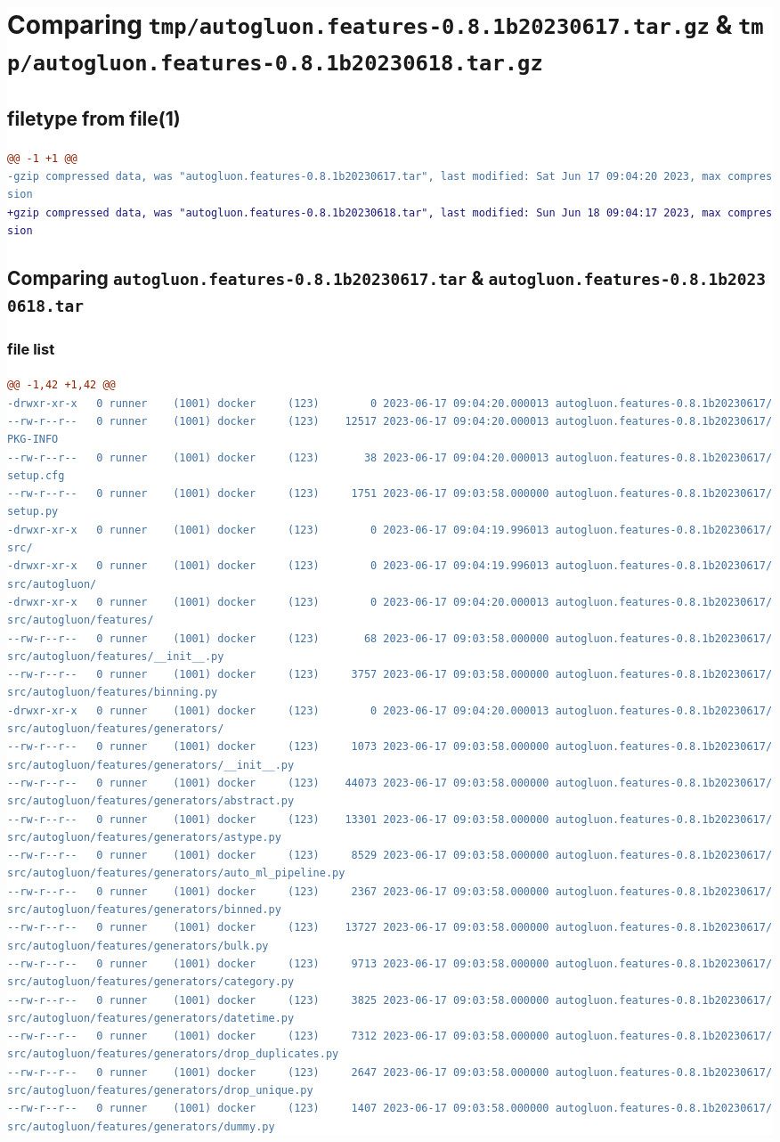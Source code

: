 # Comparing `tmp/autogluon.features-0.8.1b20230617.tar.gz` & `tmp/autogluon.features-0.8.1b20230618.tar.gz`

## filetype from file(1)

```diff
@@ -1 +1 @@
-gzip compressed data, was "autogluon.features-0.8.1b20230617.tar", last modified: Sat Jun 17 09:04:20 2023, max compression
+gzip compressed data, was "autogluon.features-0.8.1b20230618.tar", last modified: Sun Jun 18 09:04:17 2023, max compression
```

## Comparing `autogluon.features-0.8.1b20230617.tar` & `autogluon.features-0.8.1b20230618.tar`

### file list

```diff
@@ -1,42 +1,42 @@
-drwxr-xr-x   0 runner    (1001) docker     (123)        0 2023-06-17 09:04:20.000013 autogluon.features-0.8.1b20230617/
--rw-r--r--   0 runner    (1001) docker     (123)    12517 2023-06-17 09:04:20.000013 autogluon.features-0.8.1b20230617/PKG-INFO
--rw-r--r--   0 runner    (1001) docker     (123)       38 2023-06-17 09:04:20.000013 autogluon.features-0.8.1b20230617/setup.cfg
--rw-r--r--   0 runner    (1001) docker     (123)     1751 2023-06-17 09:03:58.000000 autogluon.features-0.8.1b20230617/setup.py
-drwxr-xr-x   0 runner    (1001) docker     (123)        0 2023-06-17 09:04:19.996013 autogluon.features-0.8.1b20230617/src/
-drwxr-xr-x   0 runner    (1001) docker     (123)        0 2023-06-17 09:04:19.996013 autogluon.features-0.8.1b20230617/src/autogluon/
-drwxr-xr-x   0 runner    (1001) docker     (123)        0 2023-06-17 09:04:20.000013 autogluon.features-0.8.1b20230617/src/autogluon/features/
--rw-r--r--   0 runner    (1001) docker     (123)       68 2023-06-17 09:03:58.000000 autogluon.features-0.8.1b20230617/src/autogluon/features/__init__.py
--rw-r--r--   0 runner    (1001) docker     (123)     3757 2023-06-17 09:03:58.000000 autogluon.features-0.8.1b20230617/src/autogluon/features/binning.py
-drwxr-xr-x   0 runner    (1001) docker     (123)        0 2023-06-17 09:04:20.000013 autogluon.features-0.8.1b20230617/src/autogluon/features/generators/
--rw-r--r--   0 runner    (1001) docker     (123)     1073 2023-06-17 09:03:58.000000 autogluon.features-0.8.1b20230617/src/autogluon/features/generators/__init__.py
--rw-r--r--   0 runner    (1001) docker     (123)    44073 2023-06-17 09:03:58.000000 autogluon.features-0.8.1b20230617/src/autogluon/features/generators/abstract.py
--rw-r--r--   0 runner    (1001) docker     (123)    13301 2023-06-17 09:03:58.000000 autogluon.features-0.8.1b20230617/src/autogluon/features/generators/astype.py
--rw-r--r--   0 runner    (1001) docker     (123)     8529 2023-06-17 09:03:58.000000 autogluon.features-0.8.1b20230617/src/autogluon/features/generators/auto_ml_pipeline.py
--rw-r--r--   0 runner    (1001) docker     (123)     2367 2023-06-17 09:03:58.000000 autogluon.features-0.8.1b20230617/src/autogluon/features/generators/binned.py
--rw-r--r--   0 runner    (1001) docker     (123)    13727 2023-06-17 09:03:58.000000 autogluon.features-0.8.1b20230617/src/autogluon/features/generators/bulk.py
--rw-r--r--   0 runner    (1001) docker     (123)     9713 2023-06-17 09:03:58.000000 autogluon.features-0.8.1b20230617/src/autogluon/features/generators/category.py
--rw-r--r--   0 runner    (1001) docker     (123)     3825 2023-06-17 09:03:58.000000 autogluon.features-0.8.1b20230617/src/autogluon/features/generators/datetime.py
--rw-r--r--   0 runner    (1001) docker     (123)     7312 2023-06-17 09:03:58.000000 autogluon.features-0.8.1b20230617/src/autogluon/features/generators/drop_duplicates.py
--rw-r--r--   0 runner    (1001) docker     (123)     2647 2023-06-17 09:03:58.000000 autogluon.features-0.8.1b20230617/src/autogluon/features/generators/drop_unique.py
--rw-r--r--   0 runner    (1001) docker     (123)     1407 2023-06-17 09:03:58.000000 autogluon.features-0.8.1b20230617/src/autogluon/features/generators/dummy.py
```